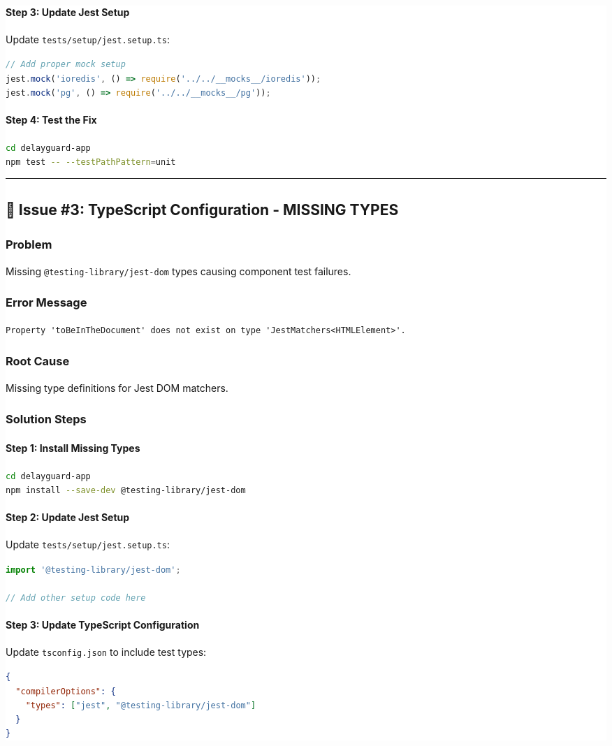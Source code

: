 #### **Step 3: Update Jest Setup**
Update `tests/setup/jest.setup.ts`:

```typescript
// Add proper mock setup
jest.mock('ioredis', () => require('../../__mocks__/ioredis'));
jest.mock('pg', () => require('../../__mocks__/pg'));
```

#### **Step 4: Test the Fix**
```bash
cd delayguard-app
npm test -- --testPathPattern=unit
```

---

## 🔧 **Issue #3: TypeScript Configuration - MISSING TYPES**

### **Problem**
Missing `@testing-library/jest-dom` types causing component test failures.

### **Error Message**
```
Property 'toBeInTheDocument' does not exist on type 'JestMatchers<HTMLElement>'.
```

### **Root Cause**
Missing type definitions for Jest DOM matchers.

### **Solution Steps**

#### **Step 1: Install Missing Types**
```bash
cd delayguard-app
npm install --save-dev @testing-library/jest-dom
```

#### **Step 2: Update Jest Setup**
Update `tests/setup/jest.setup.ts`:

```typescript
import '@testing-library/jest-dom';

// Add other setup code here
```

#### **Step 3: Update TypeScript Configuration**
Update `tsconfig.json` to include test types:

```json
{
  "compilerOptions": {
    "types": ["jest", "@testing-library/jest-dom"]
  }
}
```
